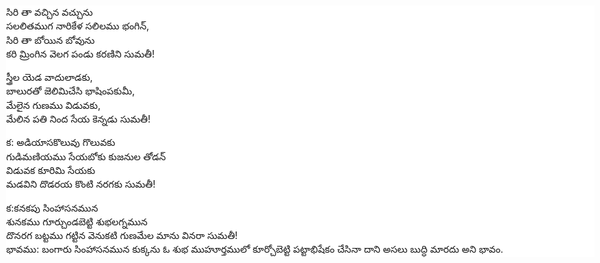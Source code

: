సిరి తా వచ్చిన వచ్చును<br/>
సలలితముగ నారికేళ సలిలము భంగిన్‌,<br/>
సిరి తా బోయిన బోవును<br/>
కరి మ్రింగిన వెలగ పండు కరణిని సుమతీ!
</p>
<p>
స్త్రీల యెడ వాదులాడకు,<br/>
బాలురతో జెలిమిచేసి భాషింపకుమీ,<br/>
మేలైన గుణము విడువకు,<br/>
మేలిన పతి నింద సేయ కెన్నడు సుమతీ!
</p>
<p>
క: అడియాసకొలువు గొలువకు<br/>
గుడిమణియము సేయబోకు కుజనుల తోడన్<br/>
విడువక కూరిమి సేయకు<br/>
మడవిని దొడరయ కొంటి నరగకు సుమతీ!
</p>
<p>
క:కనకపు సింహాసనమున<br/>
శునకము గూర్చుండబెట్టి శుభలగ్నమున<br/>
దొనరగ బట్టము గట్టిన వెనుకటి గుణమేల మాను వినరా సుమతీ!<br/>
భావము: బంగారు సింహాసనమున కుక్కను ఓ శుభ ముహూర్తములో కూర్చోబెట్టి పట్టాభిషేకం చేసినా దాని అసలు బుద్ధి మారదు అని భావం.
</p>
